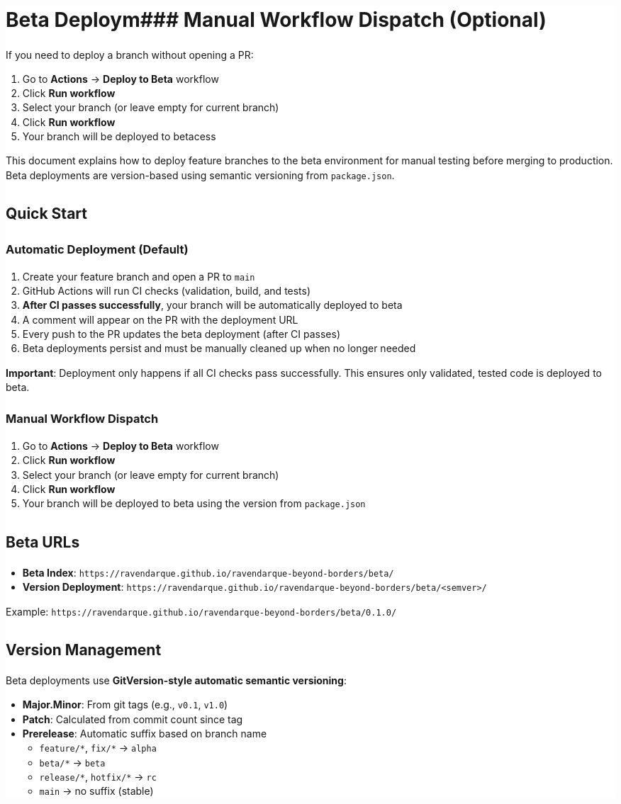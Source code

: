 # Beta Deploym### Manual Workflow Dispatch (Optional)

If you need to deploy a branch without opening a PR:

1. Go to **Actions** → **Deploy to Beta** workflow
2. Click **Run workflow**
3. Select your branch (or leave empty for current branch)
4. Click **Run workflow**
5. Your branch will be deployed to betacess

This document explains how to deploy feature branches to the beta environment
for manual testing before merging to production. Beta deployments are
version-based using semantic versioning from `package.json`.

## Quick Start

### Automatic Deployment (Default)

1. Create your feature branch and open a PR to `main`
2. GitHub Actions will run CI checks (validation, build, and tests)
3. **After CI passes successfully**, your branch will be automatically
   deployed to beta
4. A comment will appear on the PR with the deployment URL
5. Every push to the PR updates the beta deployment (after CI passes)
6. Beta deployments persist and must be manually cleaned up when no longer
   needed

**Important**: Deployment only happens if all CI checks pass successfully.
This ensures only validated, tested code is deployed to beta.

### Manual Workflow Dispatch

1. Go to **Actions** → **Deploy to Beta** workflow
2. Click **Run workflow**
3. Select your branch (or leave empty for current branch)
4. Click **Run workflow**
5. Your branch will be deployed to beta using the version from `package.json`

## Beta URLs

- **Beta Index**: `https://ravendarque.github.io/ravendarque-beyond-borders/beta/`
- **Version Deployment**: `https://ravendarque.github.io/ravendarque-beyond-borders/beta/<semver>/`

Example: `https://ravendarque.github.io/ravendarque-beyond-borders/beta/0.1.0/`

## Version Management

Beta deployments use **GitVersion-style automatic semantic versioning**:

- **Major.Minor**: From git tags (e.g., `v0.1`, `v1.0`)
- **Patch**: Calculated from commit count since tag
- **Prerelease**: Automatic suffix based on branch name
  - `feature/*`, `fix/*` → `alpha`
  - `beta/*` → `beta`
  - `release/*`, `hotfix/*` → `rc`
  - `main` → no suffix (stable)
